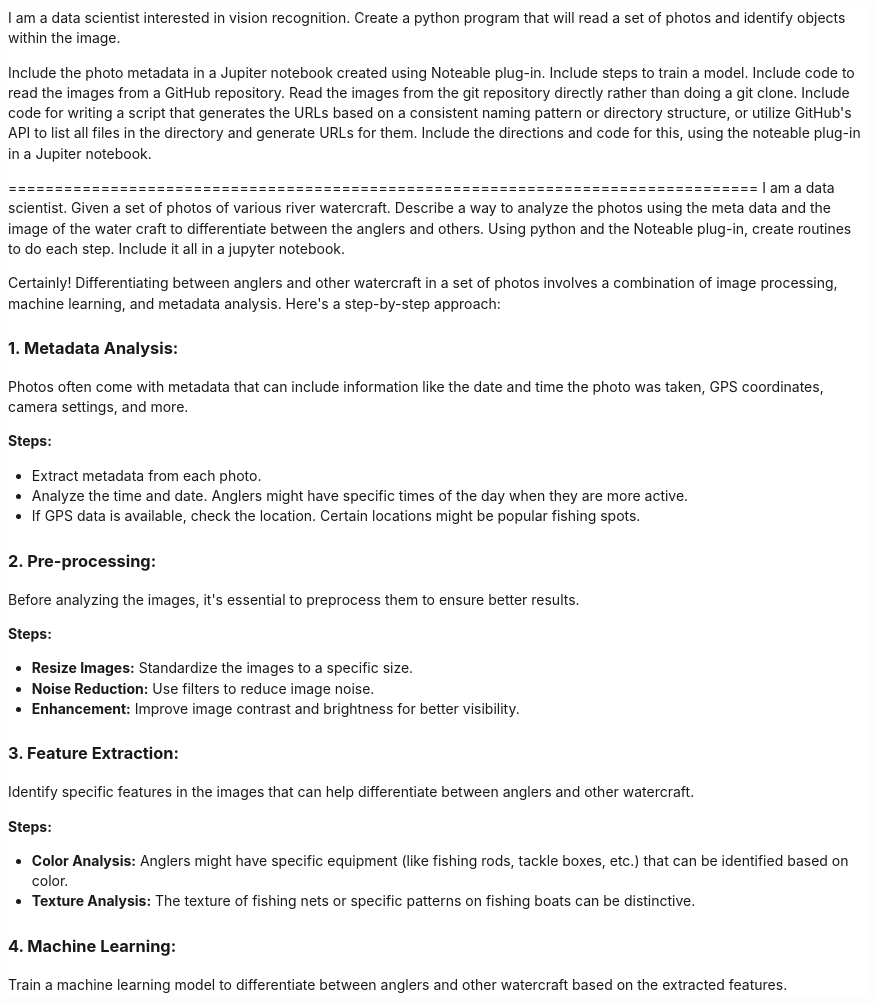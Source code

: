 I am a data scientist interested in vision recognition. Create a python program that will read a set of photos and identify objects within the image. 

Include the photo metadata in a Jupiter notebook created using Noteable plug-in. Include steps to train a model. 
Include code to read the images from a GitHub repository.
Read the images from the git repository directly rather than doing a git clone.
Include code for writing a script that generates the URLs based on a consistent naming pattern or directory structure, or utilize GitHub's API to list all files in the directory and generate URLs for them.
Include the directions and code for this, using the noteable plug-in in a Jupiter notebook.

=================================================================================
I am a data scientist. Given a set of photos of various river watercraft. Describe a way to analyze the photos using the meta data and the image of the water craft to differentiate between the anglers and others. Using python and the Noteable plug-in, create routines to do each step. Include it all in a jupyter notebook.

Certainly! Differentiating between anglers and other watercraft in a set of photos involves a combination of image processing, machine learning, and metadata analysis. Here's a step-by-step approach:

### 1. Metadata Analysis:
Photos often come with metadata that can include information like the date and time the photo was taken, GPS coordinates, camera settings, and more.

**Steps:**
- Extract metadata from each photo.
- Analyze the time and date. Anglers might have specific times of the day when they are more active.
- If GPS data is available, check the location. Certain locations might be popular fishing spots.

### 2. Pre-processing:
Before analyzing the images, it's essential to preprocess them to ensure better results.

**Steps:**
- **Resize Images:** Standardize the images to a specific size.
- **Noise Reduction:** Use filters to reduce image noise.
- **Enhancement:** Improve image contrast and brightness for better visibility.

### 3. Feature Extraction:
Identify specific features in the images that can help differentiate between anglers and other watercraft.

**Steps:**
- **Color Analysis:** Anglers might have specific equipment (like fishing rods, tackle boxes, etc.) that can be identified based on color.
- **Texture Analysis:** The texture of fishing nets or specific patterns on fishing boats can be distinctive.

### 4. Machine Learning:
Train a machine learning model to differentiate between anglers and other watercraft based on the extracted features.
